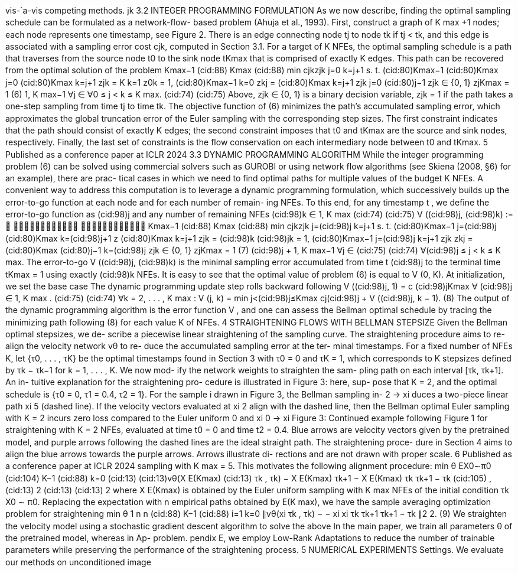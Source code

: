 vis-`a-vis competing methods. jk 3.2 INTEGER PROGRAMMING FORMULATION As we now describe, finding the optimal sampling schedule can be formulated as a network-flow- based problem (Ahuja et al., 1993). First, construct a graph of K max +1 nodes; each node represents one timestamp, see Figure 2. There is an edge connecting node tj to node tk if tj < tk, and this edge is associated with a sampling error cost cjk, computed in Section 3.1. For a target of K NFEs, the optimal sampling schedule is a path that traverses from the source node t0 to the sink node tKmax that is comprised of exactly K edges. This path can be recovered from the optimal solution of the problem Kmax−1 (cid:88) Kmax (cid:88) min cjkzjk j=0 k=j+1 s. t. (cid:80)Kmax−1 (cid:80)Kmax j=0 (cid:80)Kmax k=j+1 zjk = K k=1 z0k = 1, (cid:80)Kmax−1 k=0 zkj = (cid:80)Kmax k=j+1 zjk j=0 (cid:80)j−1 zjk ∈ {0, 1} zjKmax = 1 (6) 1, K max−1 ∀j ∈ ∀0 ≤ j < k ≤ K max. (cid:74) (cid:75) Above, zjk ∈ {0, 1} is a binary decision variable, zjk = 1 if the path takes a one-step sampling from time tj to time tk. The objective function of (6) minimizes the path’s accumulated sampling error, which approximates the global truncation error of the Euler sampling with the corresponding step sizes. The first constraint indicates that the path should consist of exactly K edges; the second constraint imposes that t0 and tKmax are the source and sink nodes, respectively. Finally, the last set of constraints is the flow conservation on each intermediary node between t0 and tKmax. 5 Published as a conference paper at ICLR 2024 3.3 DYNAMIC PROGRAMMING ALGORITHM While the integer programming problem (6) can be solved using commercial solvers such as GUROBI or using network flow algorithms (see Skiena (2008, §6) for an example), there are prac- tical cases in which we need to find optimal paths for multiple values of the budget K NFEs. A convenient way to address this computation is to leverage a dynamic programming formulation, which successively builds up the error-to-go function at each node and for each number of remain- ing NFEs. To this end, for any timestamp t , we define the error-to-go function as (cid:98)j and any number of remaining NFEs (cid:98)k ∈ 1, K max (cid:74) (cid:75) V ((cid:98)j, (cid:98)k) :=    Kmax−1 (cid:88) Kmax (cid:88) min cjkzjk j=(cid:98)j k=j+1 s. t. (cid:80)Kmax−1 j=(cid:98)j (cid:80)Kmax k=(cid:98)j+1 z (cid:80)Kmax k=j+1 zjk = (cid:98)k (cid:98)jk = 1, (cid:80)Kmax−1 j=(cid:98)j k=j+1 zjk zkj = (cid:80)Kmax (cid:80)j−1 k=(cid:98)j zjk ∈ {0, 1} zjKmax = 1 (7) (cid:98)j + 1, K max−1 ∀j ∈ (cid:75) (cid:74) ∀(cid:98)j ≤ j < k ≤ K max. The error-to-go V ((cid:98)j, (cid:98)k) is the minimal sampling error accumulated from time t (cid:98)j to the terminal time tKmax = 1 using exactly (cid:98)k NFEs. It is easy to see that the optimal value of problem (6) is equal to V (0, K). At initialization, we set the base case The dynamic programming update step rolls backward following V ((cid:98)j, 1) = c (cid:98)jKmax ∀ (cid:98)j ∈ 1, K max . (cid:75) (cid:74) ∀k = 2, . . . , K max : V (j, k) = min j<(cid:98)j≤Kmax cj(cid:98)j + V ((cid:98)j, k − 1). (8) The output of the dynamic programming algorithm is the error function V , and one can assess the Bellman optimal schedule by tracing the minimizing path following (8) for each value K of NFEs. 4 STRAIGHTENING FLOWS WITH BELLMAN STEPSIZE Given the Bellman optimal stepsizes, we de- scribe a piecewise linear straightening of the sampling curve. The straightening procedure aims to re-align the velocity network vθ to re- duce the accumulated sampling error at the ter- minal timestamps. For a fixed number of NFEs K, let {τ0, . . . , τK} be the optimal timestamps found in Section 3 with τ0 = 0 and τK = 1, which corresponds to K stepsizes defined by τk − τk−1 for k = 1, . . . , K. We now mod- ify the network weights to straighten the sam- pling path on each interval [τk, τk+1]. An in- tuitive explanation for the straightening pro- cedure is illustrated in Figure 3: here, sup- pose that K = 2, and the optimal schedule is {τ0 = 0, τ1 = 0.4, τ2 = 1}. For the sample i drawn in Figure 3, the Bellman sampling in- 2 → xi duces a two-piece linear path xi 5 (dashed line). If the velocity vectors evaluated at xi 2 align with the dashed line, then the Bellman optimal Euler sampling with K = 2 incurs zero loss compared to the Euler uniform 0 and xi 0 → xi Figure 3: Continued example following Figure 1 for straightening with K = 2 NFEs, evaluated at time t0 = 0 and time t2 = 0.4. Blue arrows are velocity vectors given by the pretrained model, and purple arrows following the dashed lines are the ideal straight path. The straightening proce- dure in Section 4 aims to align the blue arrows towards the purple arrows. Arrows illustrate di- rections and are not drawn with proper scale. 6 Published as a conference paper at ICLR 2024 sampling with K max = 5. This motivates the following alignment procedure: min θ EX0∼π0 (cid:104) K−1 (cid:88) k=0 (cid:13) (cid:13)vθ(X E(Kmax) (cid:13) τk , τk) − X E(Kmax) τk+1 − X E(Kmax) τk τk+1 − τk (cid:105) , (cid:13) 2 (cid:13) (cid:13) 2 where X E(Kmax) is obtained by the Euler uniform sampling with K max NFEs of the initial condition τk X0 ∼ π0. Replacing the expectation with n empirical paths obtained by E(K max), we have the sample averaging optimization problem for straightening min θ 1 n n (cid:88) K−1 (cid:88) i=1 k=0 ∥vθ(xi τk , τk) − − xi xi τk τk+1 τk+1 − τk ∥2 2. (9) We straighten the velocity model using a stochastic gradient descent algorithm to solve the above In the main paper, we train all parameters θ of the pretrained model, whereas in Ap- problem. pendix E, we employ Low-Rank Adaptations to reduce the number of trainable parameters while preserving the performance of the straightening process. 5 NUMERICAL EXPERIMENTS Settings. We evaluate our methods on unconditioned image